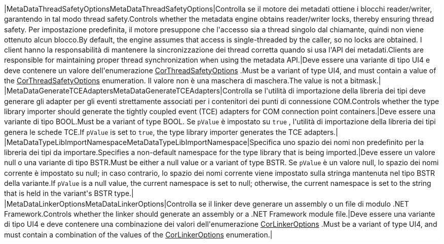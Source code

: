 |<span data-ttu-id="8d3b5-142">MetaDataThreadSafetyOptions</span><span class="sxs-lookup"><span data-stu-id="8d3b5-142">MetaDataThreadSafetyOptions</span></span>|<span data-ttu-id="8d3b5-143">Controlla se il motore dei metadati ottiene i blocchi reader/writer, garantendo in tal modo thread safety.</span><span class="sxs-lookup"><span data-stu-id="8d3b5-143">Controls whether the metadata engine obtains reader/writer locks, thereby ensuring thread safety.</span></span> <span data-ttu-id="8d3b5-144">Per impostazione predefinita, il motore presuppone che l'accesso sia a thread singolo dal chiamante, quindi non viene ottenuto alcun blocco.</span><span class="sxs-lookup"><span data-stu-id="8d3b5-144">By default, the engine assumes that access is single-threaded by the caller, so no locks are obtained.</span></span> <span data-ttu-id="8d3b5-145">I client hanno la responsabilità di mantenere la sincronizzazione dei thread corretta quando si usa l'API dei metadati.</span><span class="sxs-lookup"><span data-stu-id="8d3b5-145">Clients are responsible for maintaining proper thread synchronization when using the metadata API.</span></span>|<span data-ttu-id="8d3b5-146">Deve essere una variante di tipo UI4 e deve contenere un valore dell'enumerazione [CorThreadSafetyOptions](corthreadsafetyoptions-enumeration.md) .</span><span class="sxs-lookup"><span data-stu-id="8d3b5-146">Must be a variant of type UI4, and must contain a value of the [CorThreadSafetyOptions](corthreadsafetyoptions-enumeration.md) enumeration.</span></span> <span data-ttu-id="8d3b5-147">Il valore non è una maschera di maschera.</span><span class="sxs-lookup"><span data-stu-id="8d3b5-147">The value is not a bitmask.</span></span>|  
|<span data-ttu-id="8d3b5-148">MetaDataGenerateTCEAdapters</span><span class="sxs-lookup"><span data-stu-id="8d3b5-148">MetaDataGenerateTCEAdapters</span></span>|<span data-ttu-id="8d3b5-149">Controlla se l'utilità di importazione della libreria dei tipi deve generare gli adapter per gli eventi strettamente associati per i contenitori dei punti di connessione COM.</span><span class="sxs-lookup"><span data-stu-id="8d3b5-149">Controls whether the type library importer should generate the tightly coupled event (TCE) adapters for COM connection point containers.</span></span>|<span data-ttu-id="8d3b5-150">Deve essere una variante di tipo BOOL.</span><span class="sxs-lookup"><span data-stu-id="8d3b5-150">Must be a variant of type BOOL.</span></span> <span data-ttu-id="8d3b5-151">Se `pValue` è impostato su `true` , l'utilità di importazione della libreria dei tipi genera le schede TCE.</span><span class="sxs-lookup"><span data-stu-id="8d3b5-151">If `pValue` is set to `true`, the type library importer generates the TCE adapters.</span></span>|  
|<span data-ttu-id="8d3b5-152">MetaDataTypeLibImportNamespace</span><span class="sxs-lookup"><span data-stu-id="8d3b5-152">MetaDataTypeLibImportNamespace</span></span>|<span data-ttu-id="8d3b5-153">Specifica uno spazio dei nomi non predefinito per la libreria dei tipi da importare.</span><span class="sxs-lookup"><span data-stu-id="8d3b5-153">Specifies a non-default namespace for the type library that is being imported.</span></span>|<span data-ttu-id="8d3b5-154">Deve essere un valore null o una variante di tipo BSTR.</span><span class="sxs-lookup"><span data-stu-id="8d3b5-154">Must be either a null value or a variant of type BSTR.</span></span> <span data-ttu-id="8d3b5-155">Se `pValue` è un valore null, lo spazio dei nomi corrente è impostato su null; in caso contrario, lo spazio dei nomi corrente viene impostato sulla stringa mantenuta nel tipo BSTR della variante.</span><span class="sxs-lookup"><span data-stu-id="8d3b5-155">If `pValue` is a null value, the current namespace is set to null; otherwise, the current namespace is set to the string that is held in the variant's BSTR type.</span></span>|  
|<span data-ttu-id="8d3b5-156">MetaDataLinkerOptions</span><span class="sxs-lookup"><span data-stu-id="8d3b5-156">MetaDataLinkerOptions</span></span>|<span data-ttu-id="8d3b5-157">Controlla se il linker deve generare un assembly o un file di modulo .NET Framework.</span><span class="sxs-lookup"><span data-stu-id="8d3b5-157">Controls whether the linker should generate an assembly or a .NET Framework module file.</span></span>|<span data-ttu-id="8d3b5-158">Deve essere una variante di tipo UI4 e deve contenere una combinazione dei valori dell'enumerazione [CorLinkerOptions](corlinkeroptions-enumeration.md) .</span><span class="sxs-lookup"><span data-stu-id="8d3b5-158">Must be a variant of type UI4, and must contain a combination of the values of the [CorLinkerOptions](corlinkeroptions-enumeration.md) enumeration.</span></span>|  